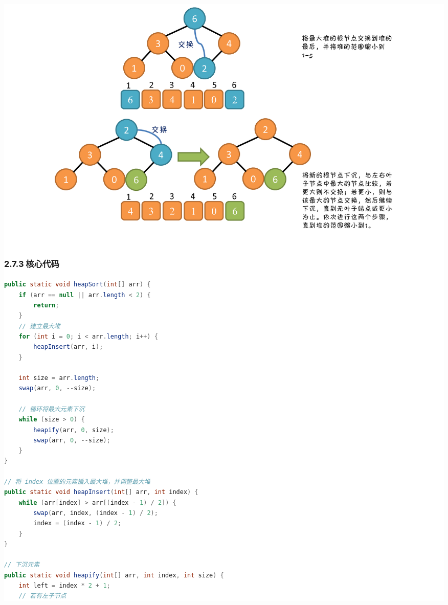 <div align="center">  <img src="./pic/堆排序3.png" width="80%"/> </div><br>

### 2.7.3 核心代码
```java
public static void heapSort(int[] arr) {
	if (arr == null || arr.length < 2) {
		return;
	}
	// 建立最大堆
	for (int i = 0; i < arr.length; i++) {
		heapInsert(arr, i);
	}
	
	int size = arr.length;
	swap(arr, 0, --size);
	
	// 循环将最大元素下沉
	while (size > 0) {
		heapify(arr, 0, size);
		swap(arr, 0, --size);
	}
}

// 将 index 位置的元素插入最大堆，并调整最大堆
public static void heapInsert(int[] arr, int index) {
	while (arr[index] > arr[(index - 1) / 2]) {
		swap(arr, index, (index - 1) / 2);
		index = (index - 1) / 2;
	}
}

// 下沉元素
public static void heapify(int[] arr, int index, int size) {
	int left = index * 2 + 1;
	// 若有左子节点
```
